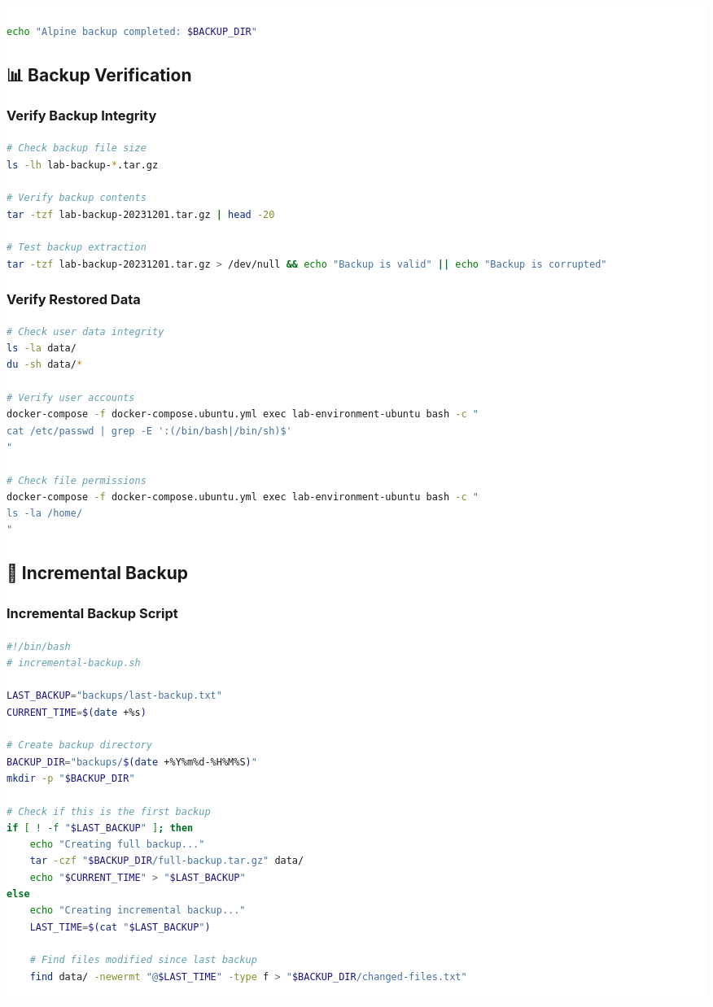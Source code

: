 ```bash

echo "Alpine backup completed: $BACKUP_DIR"
```

## 📊 Backup Verification

### Verify Backup Integrity
```bash
# Check backup file size
ls -lh lab-backup-*.tar.gz

# Verify backup contents
tar -tzf lab-backup-20231201.tar.gz | head -20

# Test backup extraction
tar -tzf lab-backup-20231201.tar.gz > /dev/null && echo "Backup is valid" || echo "Backup is corrupted"
```

### Verify Restored Data
```bash
# Check user data integrity
ls -la data/
du -sh data/*

# Verify user accounts
docker-compose -f docker-compose.ubuntu.yml exec lab-environment-ubuntu bash -c "
cat /etc/passwd | grep -E ':(/bin/bash|/bin/sh)$'
"

# Check file permissions
docker-compose -f docker-compose.ubuntu.yml exec lab-environment-ubuntu bash -c "
ls -la /home/
"
```

## 🔄 Incremental Backup

### Incremental Backup Script
```bash
#!/bin/bash
# incremental-backup.sh

LAST_BACKUP="backups/last-backup.txt"
CURRENT_TIME=$(date +%s)

# Create backup directory
BACKUP_DIR="backups/$(date +%Y%m%d-%H%M%S)"
mkdir -p "$BACKUP_DIR"

# Check if this is the first backup
if [ ! -f "$LAST_BACKUP" ]; then
    echo "Creating full backup..."
    tar -czf "$BACKUP_DIR/full-backup.tar.gz" data/
    echo "$CURRENT_TIME" > "$LAST_BACKUP"
else
    echo "Creating incremental backup..."
    LAST_TIME=$(cat "$LAST_BACKUP")
    
    # Find files modified since last backup
    find data/ -newermt "@$LAST_TIME" -type f > "$BACKUP_DIR/changed-files.txt"
    
```
